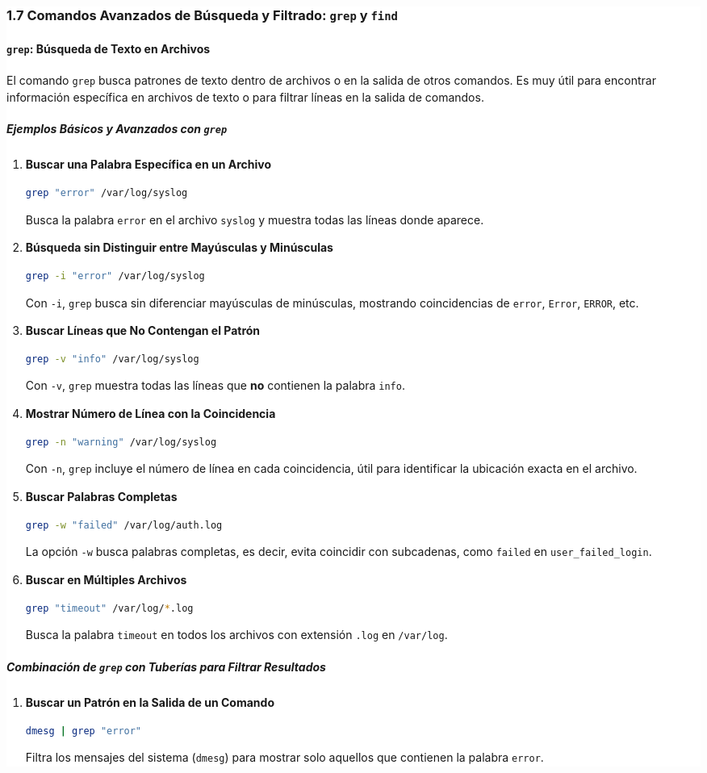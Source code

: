### 1.7 Comandos Avanzados de Búsqueda y Filtrado: `grep` y `find`

#### `grep`: Búsqueda de Texto en Archivos

El comando `grep` busca patrones de texto dentro de archivos o en la salida de otros comandos. Es muy útil para encontrar información específica en archivos de texto o para filtrar líneas en la salida de comandos.

##### Ejemplos Básicos y Avanzados con `grep`

1. **Buscar una Palabra Específica en un Archivo**  
   ```bash
   grep "error" /var/log/syslog
   ```
   Busca la palabra `error` en el archivo `syslog` y muestra todas las líneas donde aparece.

2. **Búsqueda sin Distinguir entre Mayúsculas y Minúsculas**  
   ```bash
   grep -i "error" /var/log/syslog
   ```
   Con `-i`, `grep` busca sin diferenciar mayúsculas de minúsculas, mostrando coincidencias de `error`, `Error`, `ERROR`, etc.

3. **Buscar Líneas que No Contengan el Patrón**  
   ```bash
   grep -v "info" /var/log/syslog
   ```
   Con `-v`, `grep` muestra todas las líneas que **no** contienen la palabra `info`.

4. **Mostrar Número de Línea con la Coincidencia**  
   ```bash
   grep -n "warning" /var/log/syslog
   ```
   Con `-n`, `grep` incluye el número de línea en cada coincidencia, útil para identificar la ubicación exacta en el archivo.

5. **Buscar Palabras Completas**  
   ```bash
   grep -w "failed" /var/log/auth.log
   ```
   La opción `-w` busca palabras completas, es decir, evita coincidir con subcadenas, como `failed` en `user_failed_login`.

6. **Buscar en Múltiples Archivos**  
   ```bash
   grep "timeout" /var/log/*.log
   ```
   Busca la palabra `timeout` en todos los archivos con extensión `.log` en `/var/log`.

##### Combinación de `grep` con Tuberías para Filtrar Resultados

1. **Buscar un Patrón en la Salida de un Comando**  
   ```bash
   dmesg | grep "error"
   ```
   Filtra los mensajes del sistema (`dmesg`) para mostrar solo aquellos que contienen la palabra `error`.
